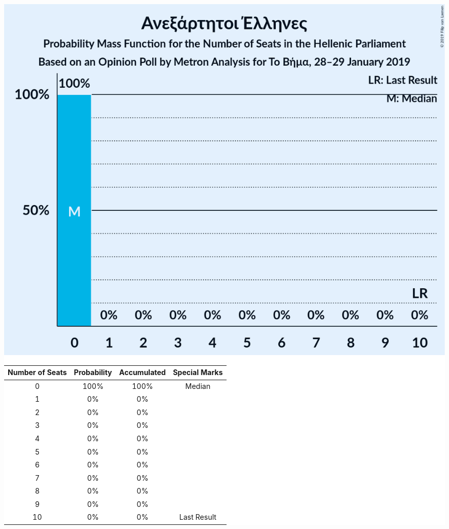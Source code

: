 ![Graph with seats probability mass function not yet produced](2019-01-29-MetronAnalysis-seats-pmf-ανεξάρτητοιέλληνες.png "Seats Probability Mass Function")

| Number of Seats | Probability | Accumulated | Special Marks |
|:---------------:|:-----------:|:-----------:|:-------------:|
| 0 | 100% | 100% | Median |
| 1 | 0% | 0% |  |
| 2 | 0% | 0% |  |
| 3 | 0% | 0% |  |
| 4 | 0% | 0% |  |
| 5 | 0% | 0% |  |
| 6 | 0% | 0% |  |
| 7 | 0% | 0% |  |
| 8 | 0% | 0% |  |
| 9 | 0% | 0% |  |
| 10 | 0% | 0% | Last Result |
